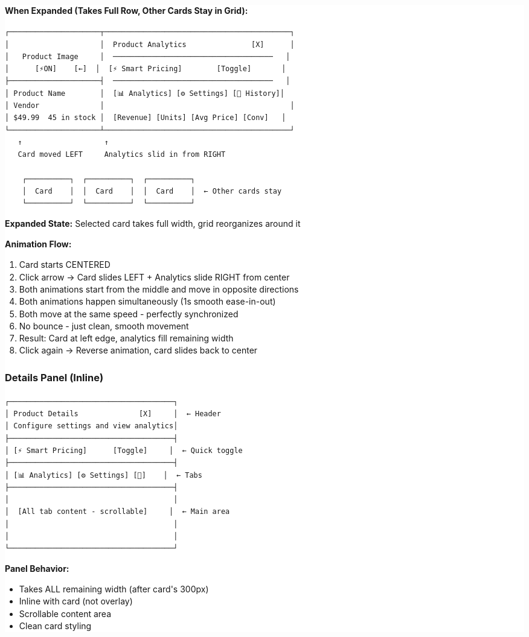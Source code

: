 **When Expanded (Takes Full Row, Other Cards Stay in Grid):**
```
┌─────────────────────┬───────────────────────────────────────────┐
│                     │  Product Analytics               [X]      │
│   Product Image     │  ─────────────────────────────────────   │
│      [⚡ON]    [←]  │  [⚡ Smart Pricing]        [Toggle]       │
├─────────────────────┤  ─────────────────────────────────────   │
│ Product Name        │  [📊 Analytics] [⚙️ Settings] [📜 History]│
│ Vendor              │                                           │
│ $49.99  45 in stock │  [Revenue] [Units] [Avg Price] [Conv]   │
└─────────────────────┴───────────────────────────────────────────┘
   ↑                   ↑
   Card moved LEFT     Analytics slid in from RIGHT

    ┌──────────┐  ┌──────────┐  ┌──────────┐
    │  Card    │  │  Card    │  │  Card    │  ← Other cards stay
    └──────────┘  └──────────┘  └──────────┘
```
**Expanded State:** Selected card takes full width, grid reorganizes around it

**Animation Flow:**
1. Card starts CENTERED
2. Click arrow → Card slides LEFT + Analytics slide RIGHT from center
3. Both animations start from the middle and move in opposite directions
4. Both animations happen simultaneously (1s smooth ease-in-out)
5. Both move at the same speed - perfectly synchronized
6. No bounce - just clean, smooth movement
7. Result: Card at left edge, analytics fill remaining width
8. Click again → Reverse animation, card slides back to center

### Details Panel (Inline)
```
┌──────────────────────────────────────┐
│ Product Details              [X]     │  ← Header
│ Configure settings and view analytics│
├──────────────────────────────────────┤
│ [⚡ Smart Pricing]      [Toggle]     │  ← Quick toggle
├──────────────────────────────────────┤
│ [📊 Analytics] [⚙️ Settings] [📜]    │  ← Tabs
├──────────────────────────────────────┤
│                                      │
│  [All tab content - scrollable]     │  ← Main area
│                                      │
│                                      │
└──────────────────────────────────────┘
```

**Panel Behavior:**
- Takes ALL remaining width (after card's 300px)
- Inline with card (not overlay)
- Scrollable content area
- Clean card styling
